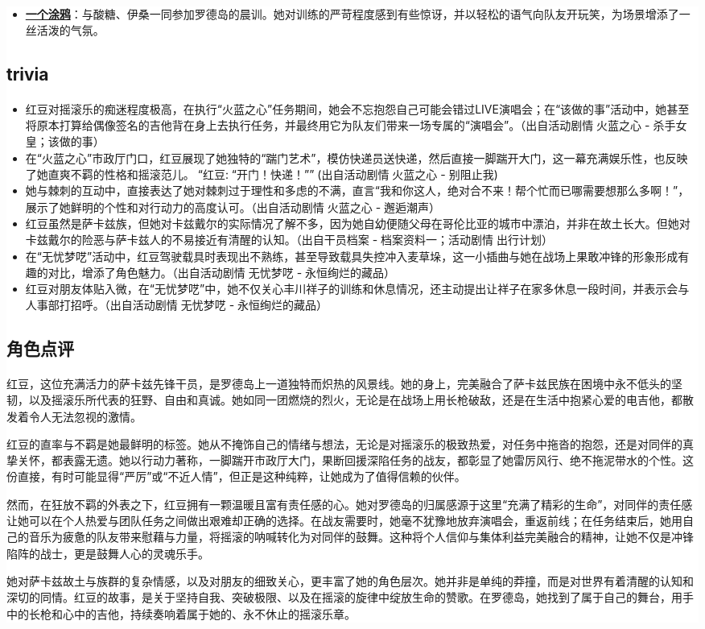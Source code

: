 -   **[一个涂鸦](../stories/story_medic2_set_1.md)**：与酸糖、伊桑一同参加罗德岛的晨训。她对训练的严苛程度感到有些惊讶，并以轻松的语气向队友开玩笑，为场景增添了一丝活泼的气氛。
## trivia
*   红豆对摇滚乐的痴迷程度极高，在执行“火蓝之心”任务期间，她会不忘抱怨自己可能会错过LIVE演唱会；在“该做的事”活动中，她甚至将原本打算给偶像签名的吉他背在身上去执行任务，并最终用它为队友们带来一场专属的“演唱会”。（出自活动剧情 火蓝之心 - 杀手女皇；该做的事）
*   在“火蓝之心”市政厅门口，红豆展现了她独特的“踹门艺术”，模仿快递员送快递，然后直接一脚踹开大门，这一幕充满娱乐性，也反映了她直爽不羁的性格和摇滚范儿。
    “红豆: “开门！快递！”” (出自活动剧情 火蓝之心 - 别阻止我)
*   她与棘刺的互动中，直接表达了她对棘刺过于理性和多虑的不满，直言“我和你这人，绝对合不来！帮个忙而已哪需要想那么多啊！”，展示了她鲜明的个性和对行动力的高度认可。（出自活动剧情 火蓝之心 - 邂逅潮声）
*   红豆虽然是萨卡兹族，但她对卡兹戴尔的实际情况了解不多，因为她自幼便随父母在哥伦比亚的城市中漂泊，并非在故土长大。但她对卡兹戴尔的险恶与萨卡兹人的不易接近有清醒的认知。（出自干员档案 - 档案资料一；活动剧情 出行计划）
*   在“无忧梦呓”活动中，红豆驾驶载具时表现出不熟练，甚至导致载具失控冲入麦草垛，这一小插曲与她在战场上果敢冲锋的形象形成有趣的对比，增添了角色魅力。（出自活动剧情 无忧梦呓 - 永恒绚烂的藏品）
*   红豆对朋友体贴入微，在“无忧梦呓”中，她不仅关心丰川祥子的训练和休息情况，还主动提出让祥子在家多休息一段时间，并表示会与人事部打招呼。（出自活动剧情 无忧梦呓 - 永恒绚烂的藏品）
## 角色点评
红豆，这位充满活力的萨卡兹先锋干员，是罗德岛上一道独特而炽热的风景线。她的身上，完美融合了萨卡兹民族在困境中永不低头的坚韧，以及摇滚乐所代表的狂野、自由和真诚。她如同一团燃烧的烈火，无论是在战场上用长枪破敌，还是在生活中抱紧心爱的电吉他，都散发着令人无法忽视的激情。

红豆的直率与不羁是她最鲜明的标签。她从不掩饰自己的情绪与想法，无论是对摇滚乐的极致热爱，对任务中拖沓的抱怨，还是对同伴的真挚关怀，都表露无遗。她以行动力著称，一脚踹开市政厅大门，果断回援深陷任务的战友，都彰显了她雷厉风行、绝不拖泥带水的个性。这份直接，有时可能显得“严厉”或“不近人情”，但正是这种纯粹，让她成为了值得信赖的伙伴。

然而，在狂放不羁的外表之下，红豆拥有一颗温暖且富有责任感的心。她对罗德岛的归属感源于这里“充满了精彩的生命”，对同伴的责任感让她可以在个人热爱与团队任务之间做出艰难却正确的选择。在战友需要时，她毫不犹豫地放弃演唱会，重返前线；在任务结束后，她用自己的音乐为疲惫的队友带来慰藉与力量，将摇滚的呐喊转化为对同伴的鼓舞。这种将个人信仰与集体利益完美融合的精神，让她不仅是冲锋陷阵的战士，更是鼓舞人心的灵魂乐手。

她对萨卡兹故土与族群的复杂情感，以及对朋友的细致关心，更丰富了她的角色层次。她并非是单纯的莽撞，而是对世界有着清醒的认知和深切的同情。红豆的故事，是关于坚持自我、突破极限、以及在摇滚的旋律中绽放生命的赞歌。在罗德岛，她找到了属于自己的舞台，用手中的长枪和心中的吉他，持续奏响着属于她的、永不休止的摇滚乐章。